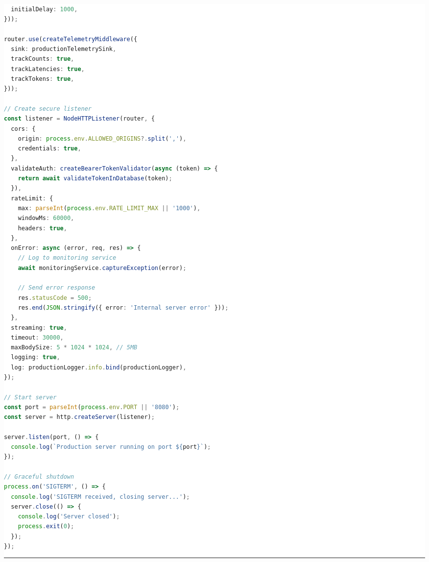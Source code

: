 ```typescript
  initialDelay: 1000,
}));

router.use(createTelemetryMiddleware({
  sink: productionTelemetrySink,
  trackCounts: true,
  trackLatencies: true,
  trackTokens: true,
}));

// Create secure listener
const listener = NodeHTTPListener(router, {
  cors: {
    origin: process.env.ALLOWED_ORIGINS?.split(','),
    credentials: true,
  },
  validateAuth: createBearerTokenValidator(async (token) => {
    return await validateTokenInDatabase(token);
  }),
  rateLimit: {
    max: parseInt(process.env.RATE_LIMIT_MAX || '1000'),
    windowMs: 60000,
    headers: true,
  },
  onError: async (error, req, res) => {
    // Log to monitoring service
    await monitoringService.captureException(error);

    // Send error response
    res.statusCode = 500;
    res.end(JSON.stringify({ error: 'Internal server error' }));
  },
  streaming: true,
  timeout: 30000,
  maxBodySize: 5 * 1024 * 1024, // 5MB
  logging: true,
  log: productionLogger.info.bind(productionLogger),
});

// Start server
const port = parseInt(process.env.PORT || '8080');
const server = http.createServer(listener);

server.listen(port, () => {
  console.log(`Production server running on port ${port}`);
});

// Graceful shutdown
process.on('SIGTERM', () => {
  console.log('SIGTERM received, closing server...');
  server.close(() => {
    console.log('Server closed');
    process.exit(0);
  });
});
```

---